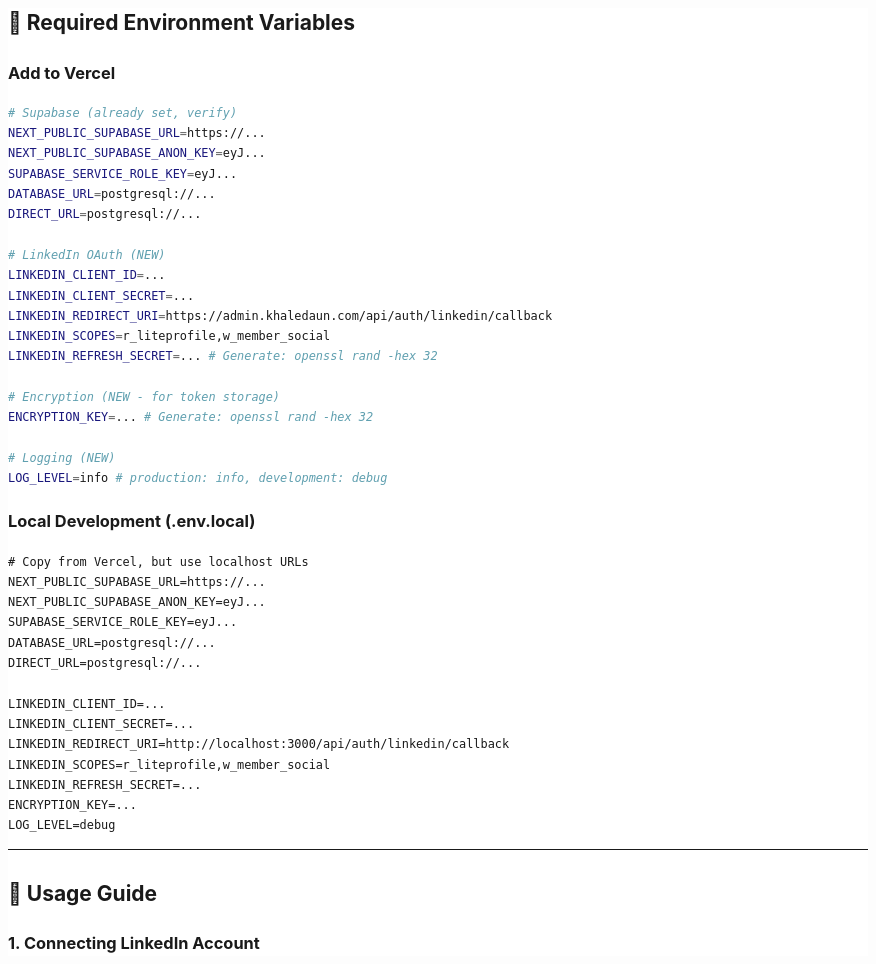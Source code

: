 
## 🔧 **Required Environment Variables**

### **Add to Vercel**

```bash
# Supabase (already set, verify)
NEXT_PUBLIC_SUPABASE_URL=https://...
NEXT_PUBLIC_SUPABASE_ANON_KEY=eyJ...
SUPABASE_SERVICE_ROLE_KEY=eyJ...
DATABASE_URL=postgresql://...
DIRECT_URL=postgresql://...

# LinkedIn OAuth (NEW)
LINKEDIN_CLIENT_ID=...
LINKEDIN_CLIENT_SECRET=...
LINKEDIN_REDIRECT_URI=https://admin.khaledaun.com/api/auth/linkedin/callback
LINKEDIN_SCOPES=r_liteprofile,w_member_social
LINKEDIN_REFRESH_SECRET=... # Generate: openssl rand -hex 32

# Encryption (NEW - for token storage)
ENCRYPTION_KEY=... # Generate: openssl rand -hex 32

# Logging (NEW)
LOG_LEVEL=info # production: info, development: debug
```

### **Local Development (.env.local)**

```env
# Copy from Vercel, but use localhost URLs
NEXT_PUBLIC_SUPABASE_URL=https://...
NEXT_PUBLIC_SUPABASE_ANON_KEY=eyJ...
SUPABASE_SERVICE_ROLE_KEY=eyJ...
DATABASE_URL=postgresql://...
DIRECT_URL=postgresql://...

LINKEDIN_CLIENT_ID=...
LINKEDIN_CLIENT_SECRET=...
LINKEDIN_REDIRECT_URI=http://localhost:3000/api/auth/linkedin/callback
LINKEDIN_SCOPES=r_liteprofile,w_member_social
LINKEDIN_REFRESH_SECRET=...
ENCRYPTION_KEY=...
LOG_LEVEL=debug
```

---

## 🚀 **Usage Guide**

### **1. Connecting LinkedIn Account**
